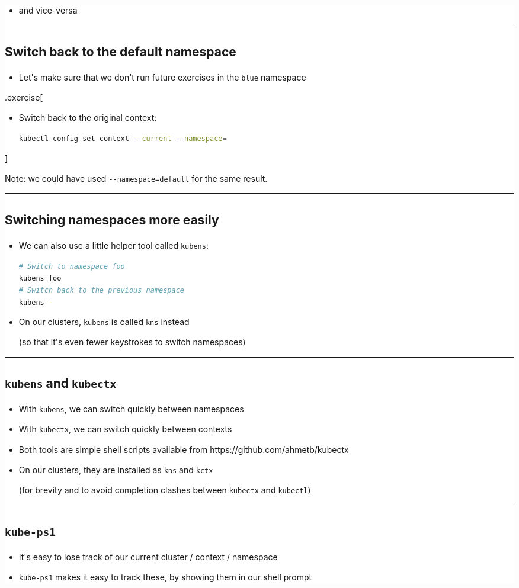   - and vice-versa

---

## Switch back to the default namespace

- Let's make sure that we don't run future exercises in the `blue` namespace

.exercise[

- Switch back to the original context:
  ```bash
  kubectl config set-context --current --namespace=
  ```

]

Note: we could have used `--namespace=default` for the same result.

---

## Switching namespaces more easily

- We can also use a little helper tool called `kubens`:

  ```bash
  # Switch to namespace foo
  kubens foo
  # Switch back to the previous namespace
  kubens -
  ```

- On our clusters, `kubens` is called `kns` instead

  (so that it's even fewer keystrokes to switch namespaces)

---

##  `kubens` and `kubectx`

- With `kubens`, we can switch quickly between namespaces

- With `kubectx`, we can switch quickly between contexts

- Both tools are simple shell scripts available from https://github.com/ahmetb/kubectx

- On our clusters, they are installed as `kns` and `kctx`

  (for brevity and to avoid completion clashes between `kubectx` and `kubectl`)

---

## `kube-ps1`

- It's easy to lose track of our current cluster / context / namespace

- `kube-ps1` makes it easy to track these, by showing them in our shell prompt
